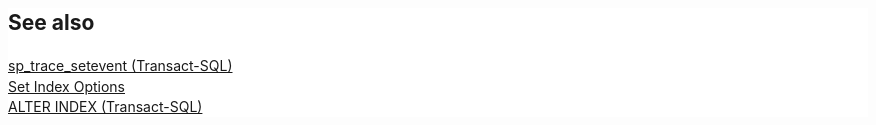 ## See also  
 [sp_trace_setevent &#40;Transact-SQL&#41;](../../relational-databases/system-stored-procedures/sp-trace-setevent-transact-sql.md)   
 [Set Index Options](../../relational-databases/indexes/set-index-options.md)   
 [ALTER INDEX &#40;Transact-SQL&#41;](../../t-sql/statements/alter-index-transact-sql.md)  
  
  
